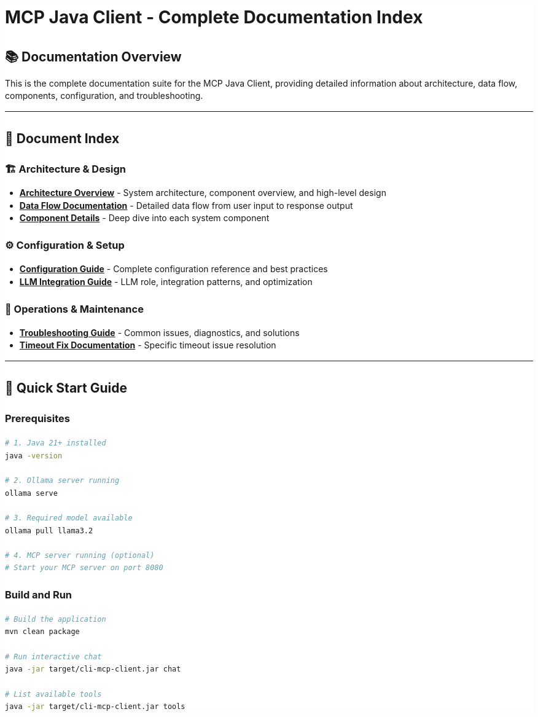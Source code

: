 # MCP Java Client - Complete Documentation Index

## 📚 Documentation Overview

This is the complete documentation suite for the MCP Java Client, providing detailed information about architecture, data flow, components, configuration, and troubleshooting.

---

## 📖 Document Index

### **🏗️ Architecture & Design**
- **[Architecture Overview](ARCHITECTURE.md)** - System architecture, component overview, and high-level design
- **[Data Flow Documentation](DATA_FLOW.md)** - Detailed data flow from user input to response output
- **[Component Details](COMPONENTS.md)** - Deep dive into each system component

### **⚙️ Configuration & Setup**
- **[Configuration Guide](CONFIGURATION.md)** - Complete configuration reference and best practices
- **[LLM Integration Guide](LLM_INTEGRATION.md)** - LLM role, integration patterns, and optimization

### **🔧 Operations & Maintenance**
- **[Troubleshooting Guide](TROUBLESHOOTING.md)** - Common issues, diagnostics, and solutions
- **[Timeout Fix Documentation](../TIMEOUT_FIX_README.md)** - Specific timeout issue resolution

---

## 🚀 Quick Start Guide

### **Prerequisites**
```bash
# 1. Java 21+ installed
java -version

# 2. Ollama server running
ollama serve

# 3. Required model available
ollama pull llama3.2

# 4. MCP server running (optional)
# Start your MCP server on port 8080
```

### **Build and Run**
```bash
# Build the application
mvn clean package

# Run interactive chat
java -jar target/cli-mcp-client.jar chat

# List available tools
java -jar target/cli-mcp-client.jar tools
```
